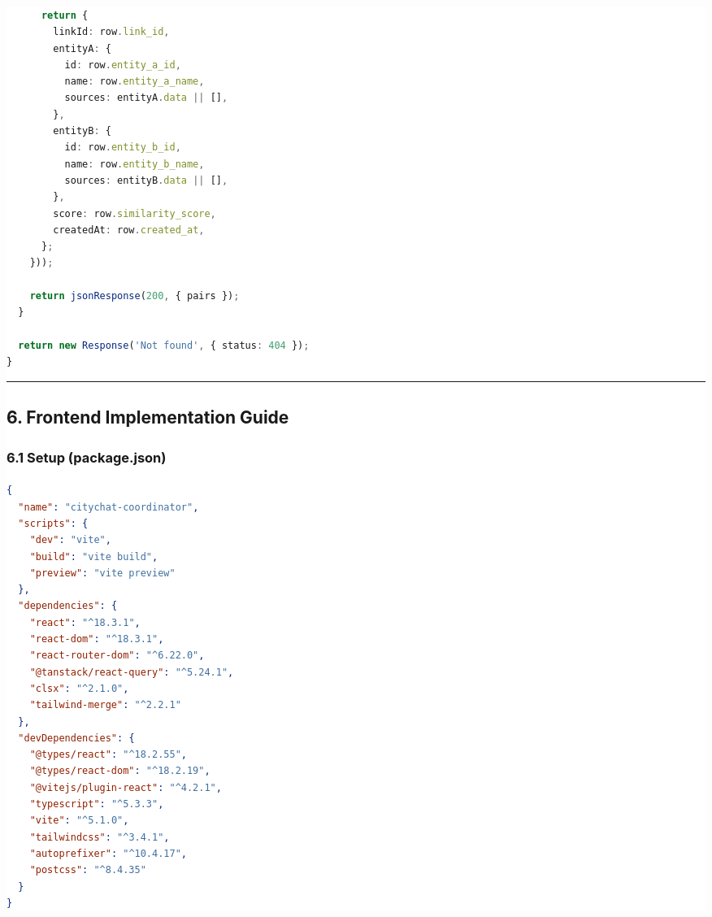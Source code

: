 ```typescript
      return {
        linkId: row.link_id,
        entityA: {
          id: row.entity_a_id,
          name: row.entity_a_name,
          sources: entityA.data || [],
        },
        entityB: {
          id: row.entity_b_id,
          name: row.entity_b_name,
          sources: entityB.data || [],
        },
        score: row.similarity_score,
        createdAt: row.created_at,
      };
    }));

    return jsonResponse(200, { pairs });
  }

  return new Response('Not found', { status: 404 });
}
```

---

## 6. Frontend Implementation Guide

### 6.1 Setup (package.json)

```json
{
  "name": "citychat-coordinator",
  "scripts": {
    "dev": "vite",
    "build": "vite build",
    "preview": "vite preview"
  },
  "dependencies": {
    "react": "^18.3.1",
    "react-dom": "^18.3.1",
    "react-router-dom": "^6.22.0",
    "@tanstack/react-query": "^5.24.1",
    "clsx": "^2.1.0",
    "tailwind-merge": "^2.2.1"
  },
  "devDependencies": {
    "@types/react": "^18.2.55",
    "@types/react-dom": "^18.2.19",
    "@vitejs/plugin-react": "^4.2.1",
    "typescript": "^5.3.3",
    "vite": "^5.1.0",
    "tailwindcss": "^3.4.1",
    "autoprefixer": "^10.4.17",
    "postcss": "^8.4.35"
  }
}
```
